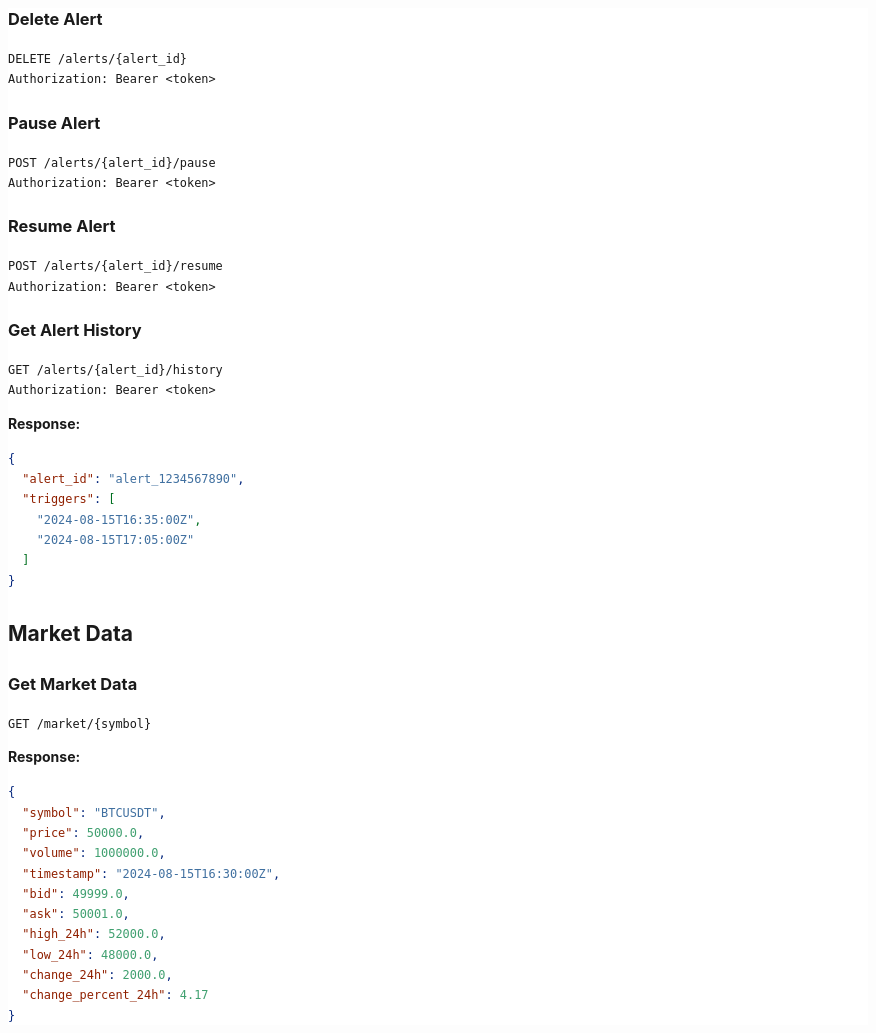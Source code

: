 ### Delete Alert
```http
DELETE /alerts/{alert_id}
Authorization: Bearer <token>
```

### Pause Alert
```http
POST /alerts/{alert_id}/pause
Authorization: Bearer <token>
```

### Resume Alert
```http
POST /alerts/{alert_id}/resume
Authorization: Bearer <token>
```

### Get Alert History
```http
GET /alerts/{alert_id}/history
Authorization: Bearer <token>
```

**Response:**
```json
{
  "alert_id": "alert_1234567890",
  "triggers": [
    "2024-08-15T16:35:00Z",
    "2024-08-15T17:05:00Z"
  ]
}
```

## Market Data

### Get Market Data
```http
GET /market/{symbol}
```

**Response:**
```json
{
  "symbol": "BTCUSDT",
  "price": 50000.0,
  "volume": 1000000.0,
  "timestamp": "2024-08-15T16:30:00Z",
  "bid": 49999.0,
  "ask": 50001.0,
  "high_24h": 52000.0,
  "low_24h": 48000.0,
  "change_24h": 2000.0,
  "change_percent_24h": 4.17
}
```
